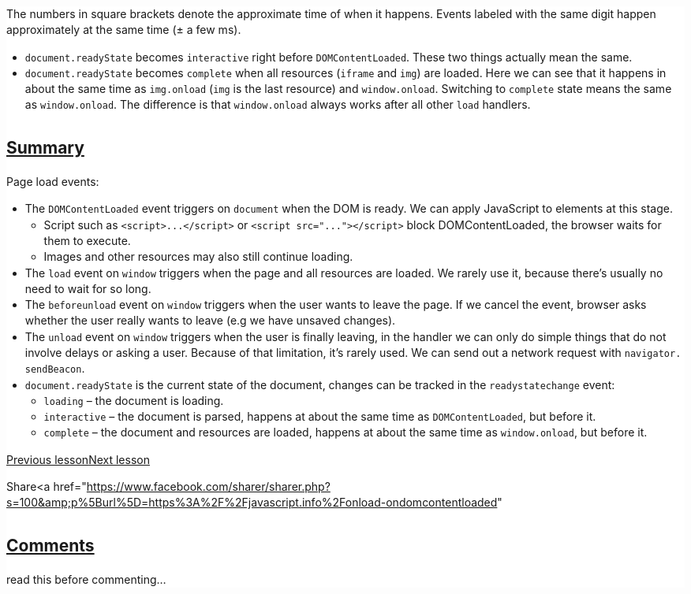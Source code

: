 The numbers in square brackets denote the approximate time of when it happens. Events labeled with the same digit happen approximately at the same time (± a few ms).

-   `document.readyState` becomes `interactive` right before `DOMContentLoaded`. These two things actually mean the same.
-   `document.readyState` becomes `complete` when all resources (`iframe` and `img`) are loaded. Here we can see that it happens in about the same time as `img.onload` (`img` is the last resource) and `window.onload`. Switching to `complete` state means the same as `window.onload`. The difference is that `window.onload` always works after all other `load` handlers.

## <a href="onload-ondomcontentloaded.html#summary" id="summary" class="main__anchor">Summary</a>

Page load events:

-   The `DOMContentLoaded` event triggers on `document` when the DOM is ready. We can apply JavaScript to elements at this stage.
    -   Script such as `<script>...</script>` or `<script src="..."></script>` block DOMContentLoaded, the browser waits for them to execute.
    -   Images and other resources may also still continue loading.
-   The `load` event on `window` triggers when the page and all resources are loaded. We rarely use it, because there’s usually no need to wait for so long.
-   The `beforeunload` event on `window` triggers when the user wants to leave the page. If we cancel the event, browser asks whether the user really wants to leave (e.g we have unsaved changes).
-   The `unload` event on `window` triggers when the user is finally leaving, in the handler we can only do simple things that do not involve delays or asking a user. Because of that limitation, it’s rarely used. We can send out a network request with `navigator.sendBeacon`.
-   `document.readyState` is the current state of the document, changes can be tracked in the `readystatechange` event:
    -   `loading` – the document is loading.
    -   `interactive` – the document is parsed, happens at about the same time as `DOMContentLoaded`, but before it.
    -   `complete` – the document and resources are loaded, happens at about the same time as `window.onload`, but before it.

<a href="loading.html" class="page__nav page__nav_prev"><span class="page__nav-text"><span class="page__nav-text-shortcut"></span></span><span class="page__nav-text-alternate">Previous lesson</span></a><a href="script-async-defer.html" class="page__nav page__nav_next"><span class="page__nav-text"><span class="page__nav-text-shortcut"></span></span><span class="page__nav-text-alternate">Next lesson</span></a>

<span class="share-icons__title">Share</span><a href="https://twitter.com/share?url=https%3A%2F%2Fjavascript.info%2Fonload-ondomcontentloaded" class="share share_tw"></a><a href="https://www.facebook.com/sharer/sharer.php?s=100&amp;p%5Burl%5D=https%3A%2F%2Fjavascript.info%2Fonload-ondomcontentloaded" </a>

<a href="tutorial/map.html" class="map">

## <a href="onload-ondomcontentloaded.html#comments" id="comments">Comments</a>

<span class="comments__read-before-link">read this before commenting…</span>
